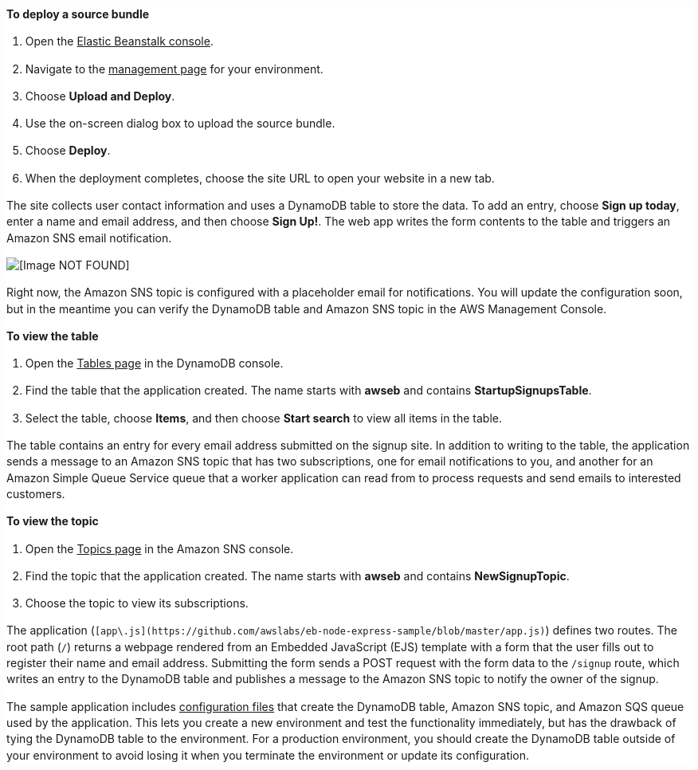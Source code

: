 **To deploy a source bundle**

1. Open the [Elastic Beanstalk console](https://console.aws.amazon.com/elasticbeanstalk)\.

1. Navigate to the [management page](environments-console.md) for your environment\.

1. Choose **Upload and Deploy**\.

1. Use the on\-screen dialog box to upload the source bundle\.

1. Choose **Deploy**\.

1. When the deployment completes, choose the site URL to open your website in a new tab\.

The site collects user contact information and uses a DynamoDB table to store the data\. To add an entry, choose **Sign up today**, enter a name and email address, and then choose **Sign Up\!**\. The web app writes the form contents to the table and triggers an Amazon SNS email notification\.

![\[Image NOT FOUND\]](http://docs.aws.amazon.com/elasticbeanstalk/latest/dg/images/nodejs-dynamodb-tutorial-app.png)

Right now, the Amazon SNS topic is configured with a placeholder email for notifications\. You will update the configuration soon, but in the meantime you can verify the DynamoDB table and Amazon SNS topic in the AWS Management Console\.

**To view the table**

1. Open the [Tables page](https://console.aws.amazon.com/dynamodb/home?#tables:) in the DynamoDB console\.

1. Find the table that the application created\. The name starts with **awseb** and contains **StartupSignupsTable**\.

1. Select the table, choose **Items**, and then choose **Start search** to view all items in the table\.

The table contains an entry for every email address submitted on the signup site\. In addition to writing to the table, the application sends a message to an Amazon SNS topic that has two subscriptions, one for email notifications to you, and another for an Amazon Simple Queue Service queue that a worker application can read from to process requests and send emails to interested customers\.

**To view the topic**

1. Open the [Topics page](https://console.aws.amazon.com/sns/v2/home?#/topics) in the Amazon SNS console\.

1. Find the topic that the application created\. The name starts with **awseb** and contains **NewSignupTopic**\.

1. Choose the topic to view its subscriptions\.

The application \(`[app\.js](https://github.com/awslabs/eb-node-express-sample/blob/master/app.js)`\) defines two routes\. The root path \(`/`\) returns a webpage rendered from an Embedded JavaScript \(EJS\) template with a form that the user fills out to register their name and email address\. Submitting the form sends a POST request with the form data to the `/signup` route, which writes an entry to the DynamoDB table and publishes a message to the Amazon SNS topic to notify the owner of the signup\.

The sample application includes [configuration files](ebextensions.md) that create the DynamoDB table, Amazon SNS topic, and Amazon SQS queue used by the application\. This lets you create a new environment and test the functionality immediately, but has the drawback of tying the DynamoDB table to the environment\. For a production environment, you should create the DynamoDB table outside of your environment to avoid losing it when you terminate the environment or update its configuration\.
